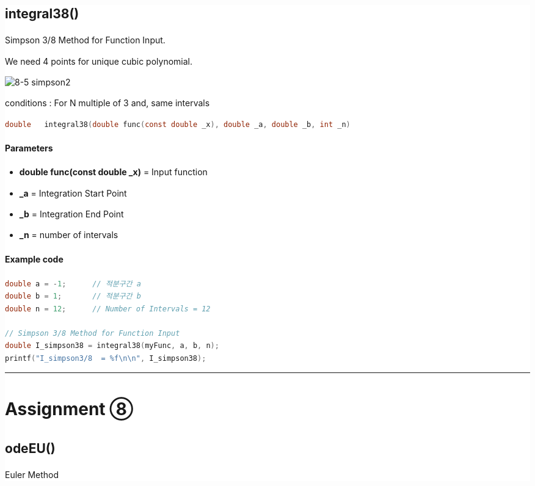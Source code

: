 





## integral38()

Simpson 3/8 Method for Function Input.

We need 4 points for unique cubic polynomial.

![8-5 simpson2](https://user-images.githubusercontent.com/84533279/122437032-4904cd80-cfd4-11eb-87e8-1013a8712bc6.JPG)

conditions : For N multiple of 3 and, same intervals

```c
double   integral38(double func(const double _x), double _a, double _b, int _n)
```

#### **Parameters**

- **double func(const double _x)** = Input function

- **_a** = Integration Start Point

- **_b** = Integration End Point

- **_n** = number of intervals

  

#### Example code

```c
double a = -1;		// 적분구간 a
double b = 1;		// 적분구간 b
double n = 12;      // Number of Intervals = 12

// Simpson 3/8 Method for Function Input
double I_simpson38 = integral38(myFunc, a, b, n);
printf("I_simpson3/8  = %f\n\n", I_simpson38);
```







------







# Assignment ⑧

## odeEU()

Euler Method

